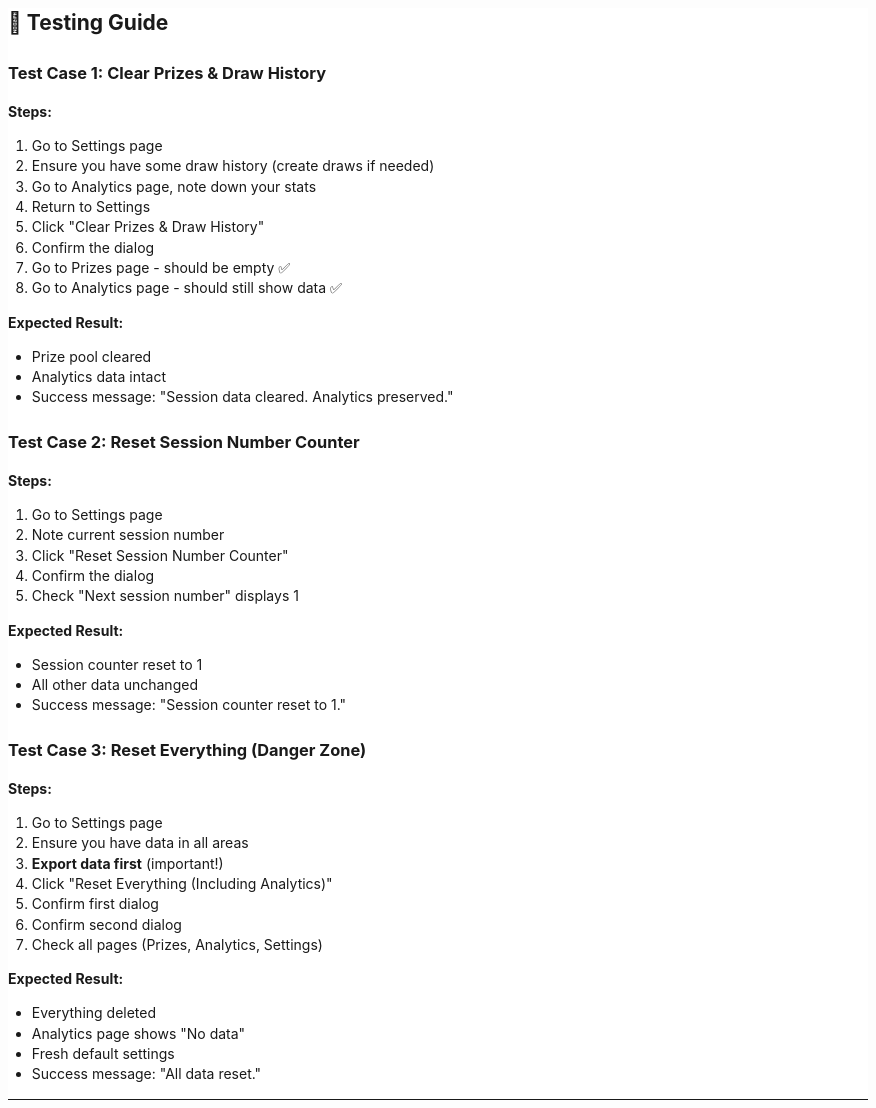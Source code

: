 
## 🧪 Testing Guide

### Test Case 1: Clear Prizes & Draw History

**Steps:**
1. Go to Settings page
2. Ensure you have some draw history (create draws if needed)
3. Go to Analytics page, note down your stats
4. Return to Settings
5. Click "Clear Prizes & Draw History"
6. Confirm the dialog
7. Go to Prizes page - should be empty ✅
8. Go to Analytics page - should still show data ✅

**Expected Result:**
- Prize pool cleared
- Analytics data intact
- Success message: "Session data cleared. Analytics preserved."

### Test Case 2: Reset Session Number Counter

**Steps:**
1. Go to Settings page
2. Note current session number
3. Click "Reset Session Number Counter"
4. Confirm the dialog
5. Check "Next session number" displays 1

**Expected Result:**
- Session counter reset to 1
- All other data unchanged
- Success message: "Session counter reset to 1."

### Test Case 3: Reset Everything (Danger Zone)

**Steps:**
1. Go to Settings page
2. Ensure you have data in all areas
3. **Export data first** (important!)
4. Click "Reset Everything (Including Analytics)"
5. Confirm first dialog
6. Confirm second dialog
7. Check all pages (Prizes, Analytics, Settings)

**Expected Result:**
- Everything deleted
- Analytics page shows "No data"
- Fresh default settings
- Success message: "All data reset."

---
